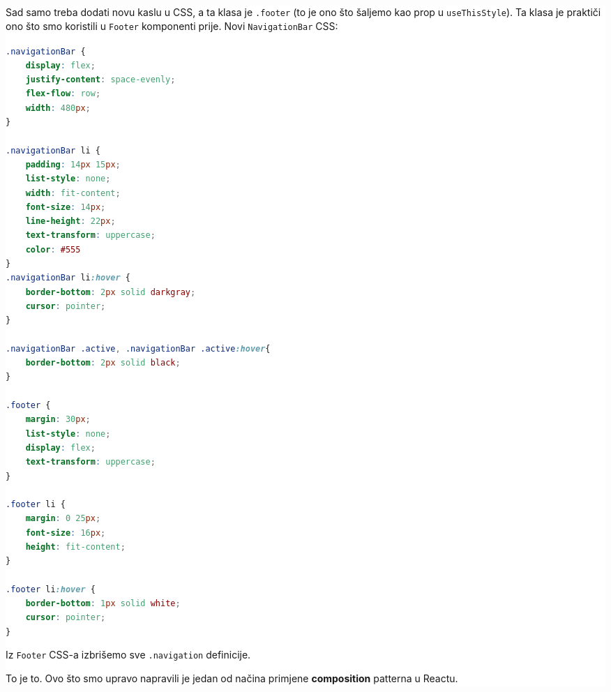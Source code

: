 Sad samo treba dodati novu kaslu u CSS, a ta klasa je `.footer` (to je ono što šaljemo kao prop u `useThisStyle`). Ta klasa je praktiči ono što smo koristili u `Footer` komponenti prije. Novi `NavigationBar` CSS:
```css
.navigationBar {
    display: flex;
    justify-content: space-evenly;
    flex-flow: row;
    width: 480px;
}

.navigationBar li {
    padding: 14px 15px;
    list-style: none;
    width: fit-content;
    font-size: 14px;
    line-height: 22px;
    text-transform: uppercase;
    color: #555
}
.navigationBar li:hover {
    border-bottom: 2px solid darkgray;
    cursor: pointer;
}

.navigationBar .active, .navigationBar .active:hover{
    border-bottom: 2px solid black;
}

.footer {
    margin: 30px;
    list-style: none;
    display: flex;
    text-transform: uppercase;
}

.footer li {
    margin: 0 25px;
    font-size: 16px;
    height: fit-content;
}

.footer li:hover {
    border-bottom: 1px solid white;
    cursor: pointer;
}
```
Iz `Footer` CSS-a izbrišemo sve `.navigation` definicije.

To je to. Ovo što smo upravo napravili je jedan od načina primjene **composition** patterna u Reactu.
